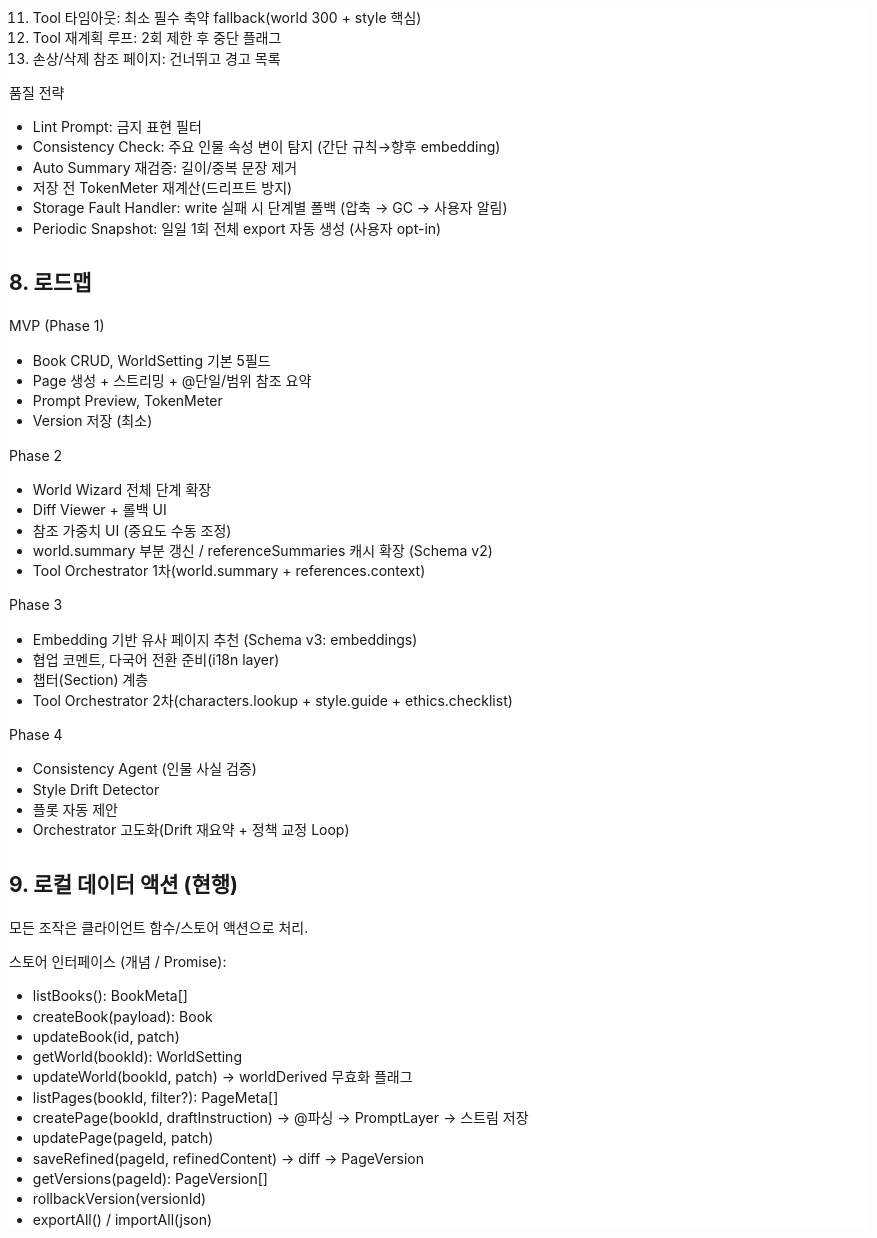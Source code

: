 11. Tool 타임아웃: 최소 필수 축약 fallback(world 300 + style 핵심)
12. Tool 재계획 루프: 2회 제한 후 중단 플래그
13. 손상/삭제 참조 페이지: 건너뛰고 경고 목록

품질 전략
- Lint Prompt: 금지 표현 필터
- Consistency Check: 주요 인물 속성 변이 탐지 (간단 규칙→향후 embedding)
- Auto Summary 재검증: 길이/중복 문장 제거
- 저장 전 TokenMeter 재계산(드리프트 방지)
- Storage Fault Handler: write 실패 시 단계별 폴백 (압축 → GC → 사용자 알림)
- Periodic Snapshot: 일일 1회 전체 export 자동 생성 (사용자 opt-in)

## 8. 로드맵
MVP (Phase 1)
- Book CRUD, WorldSetting 기본 5필드
- Page 생성 + 스트리밍 + @단일/범위 참조 요약
- Prompt Preview, TokenMeter
- Version 저장 (최소)

Phase 2
- World Wizard 전체 단계 확장
- Diff Viewer + 롤백 UI
- 참조 가중치 UI (중요도 수동 조정)
- world.summary 부분 갱신 / referenceSummaries 캐시 확장 (Schema v2)
- Tool Orchestrator 1차(world.summary + references.context)

Phase 3
- Embedding 기반 유사 페이지 추천 (Schema v3: embeddings)
- 협업 코멘트, 다국어 전환 준비(i18n layer)
- 챕터(Section) 계층
- Tool Orchestrator 2차(characters.lookup + style.guide + ethics.checklist)

Phase 4
- Consistency Agent (인물 사실 검증)
- Style Drift Detector
- 플롯 자동 제안
- Orchestrator 고도화(Drift 재요약 + 정책 교정 Loop)

## 9. 로컬 데이터 액션 (현행)
모든 조작은 클라이언트 함수/스토어 액션으로 처리.

스토어 인터페이스 (개념 / Promise):
- listBooks(): BookMeta[]
- createBook(payload): Book
- updateBook(id, patch)
- getWorld(bookId): WorldSetting
- updateWorld(bookId, patch) → worldDerived 무효화 플래그
- listPages(bookId, filter?): PageMeta[]
- createPage(bookId, draftInstruction) → @파싱 → PromptLayer → 스트림 저장
- updatePage(pageId, patch)
- saveRefined(pageId, refinedContent) → diff → PageVersion
- getVersions(pageId): PageVersion[]
- rollbackVersion(versionId)
- exportAll() / importAll(json)
